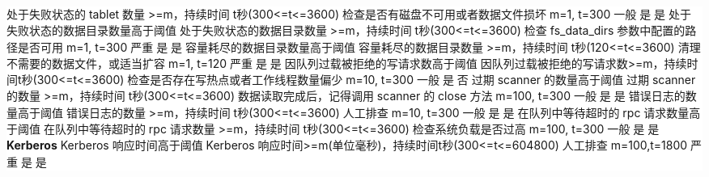 <td>处于失败状态的 tablet 数量 >=m，持续时间 t秒(300<=t<=3600) </td>
<td>检查是否有磁盘不可用或者数据文件损坏</td>
<td>    m=1, t=300</td>
<td>一般</td>
<td>是</td>
<td>是</td>
</tr><tr>
<td>处于失败状态的数据目录数量高于阈值</td>
<td>处于失败状态的数据目录数量 >=m，持续时间 t秒(300<=t<=3600) </td>
<td>    检查 fs_data_dirs 参数中配置的路径是否可用</td>
<td>        m=1, t=300</td>
<td>严重</td>
<td>是</td>
<td>是</td>
</tr><tr>
<td>容量耗尽的数据目录数量高于阈值</td>
<td>容量耗尽的数据目录数量 >=m，持续时间 t秒(120<=t<=3600)</td>
<td>清理不需要的数据文件，或适当扩容</td>
<td>m=1, t=120</td>
<td>严重</td>
<td>是</td>
<td>是</td>
</tr><tr>
<td>因队列过载被拒绝的写请求数高于阈值</td>
<td>因队列过载被拒绝的写请求数>=m，持续时间t秒(300<=t<=3600)       </td>
<td>检查是否存在写热点或者工作线程数量偏少</td>
<td>m=10, t=300 </td>
<td>一般</td>
<td>是</td>
<td>否</td>
</tr><tr>
<td>过期 scanner 的数量高于阈值</td>
<td>过期 scanner 的数量 >=m，持续时间 t秒(300<=t<=3600)</td>
<td>数据读取完成后，记得调用 scanner 的 close 方法</td>
<td>m=100, t=300</td>
<td>一般</td>
<td>是</td>
<td>是</td>
</tr><tr>
<td>错误日志的数量高于阈值</td>
<td>错误日志的数量 >=m，持续时间 t秒(300<=t<=3600)</td>
<td>人工排查</td>
<td>m=10, t=300 </td>
<td>一般</td>
<td>是</td>
<td>是</td>
</tr><tr>
<td>在队列中等待超时的 rpc 请求数量高于阈值</td>
<td>在队列中等待超时的 rpc 请求数量 >=m，持续时间 t秒(300<=t<=3600)</td>
<td>检查系统负载是否过高</td>
<td>m=100, t=300</td>
<td>一般</td>
<td>是</td>
<td>是</td>
</tr>
<tr>
<td rowspan=1><strong>Kerberos</strong></td>
<td>Kerberos 响应时间高于阈值</td>
<td>Kerberos 响应时间>=m(单位毫秒)，持续时间t秒(300<=t<=604800)</td>
<td>人工排查</td>
<td>m=100,t=1800</td>
<td>严重</td>
<td>是</td>
<td>是</td>